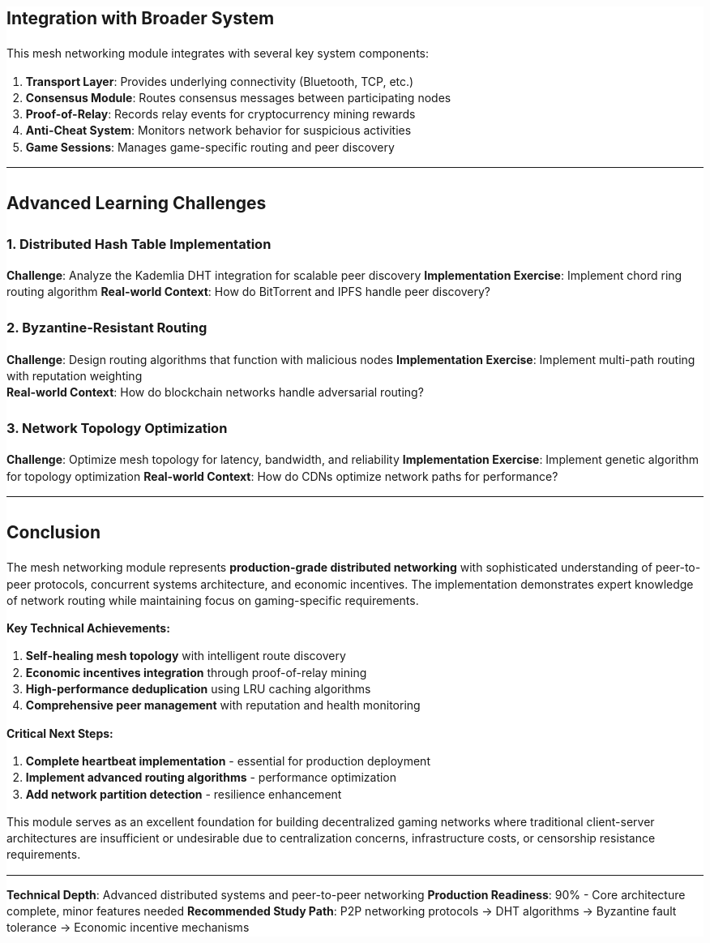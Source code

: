 ## Integration with Broader System

This mesh networking module integrates with several key system components:

1. **Transport Layer**: Provides underlying connectivity (Bluetooth, TCP, etc.)
2. **Consensus Module**: Routes consensus messages between participating nodes
3. **Proof-of-Relay**: Records relay events for cryptocurrency mining rewards
4. **Anti-Cheat System**: Monitors network behavior for suspicious activities
5. **Game Sessions**: Manages game-specific routing and peer discovery

---

## Advanced Learning Challenges

### 1. Distributed Hash Table Implementation
**Challenge**: Analyze the Kademlia DHT integration for scalable peer discovery
**Implementation Exercise**: Implement chord ring routing algorithm
**Real-world Context**: How do BitTorrent and IPFS handle peer discovery?

### 2. Byzantine-Resistant Routing
**Challenge**: Design routing algorithms that function with malicious nodes
**Implementation Exercise**: Implement multi-path routing with reputation weighting  
**Real-world Context**: How do blockchain networks handle adversarial routing?

### 3. Network Topology Optimization
**Challenge**: Optimize mesh topology for latency, bandwidth, and reliability
**Implementation Exercise**: Implement genetic algorithm for topology optimization
**Real-world Context**: How do CDNs optimize network paths for performance?

---

## Conclusion

The mesh networking module represents **production-grade distributed networking** with sophisticated understanding of peer-to-peer protocols, concurrent systems architecture, and economic incentives. The implementation demonstrates expert knowledge of network routing while maintaining focus on gaming-specific requirements.

**Key Technical Achievements:**
1. **Self-healing mesh topology** with intelligent route discovery
2. **Economic incentives integration** through proof-of-relay mining  
3. **High-performance deduplication** using LRU caching algorithms
4. **Comprehensive peer management** with reputation and health monitoring

**Critical Next Steps:**
1. **Complete heartbeat implementation** - essential for production deployment
2. **Implement advanced routing algorithms** - performance optimization
3. **Add network partition detection** - resilience enhancement

This module serves as an excellent foundation for building decentralized gaming networks where traditional client-server architectures are insufficient or undesirable due to centralization concerns, infrastructure costs, or censorship resistance requirements.

---

**Technical Depth**: Advanced distributed systems and peer-to-peer networking
**Production Readiness**: 90% - Core architecture complete, minor features needed
**Recommended Study Path**: P2P networking protocols → DHT algorithms → Byzantine fault tolerance → Economic incentive mechanisms
